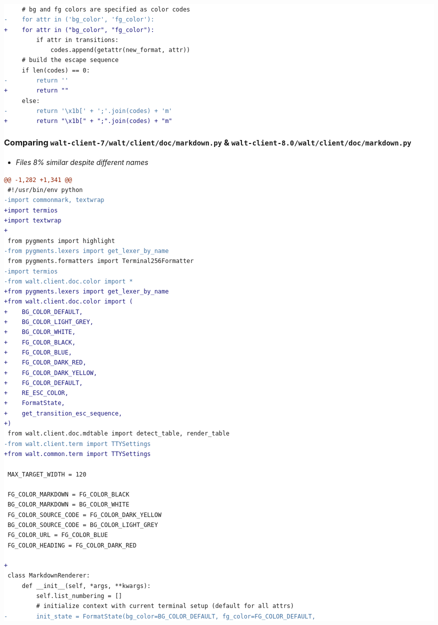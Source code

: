 ```diff
     # bg and fg colors are specified as color codes
-    for attr in ('bg_color', 'fg_color'):
+    for attr in ("bg_color", "fg_color"):
         if attr in transitions:
             codes.append(getattr(new_format, attr))
     # build the escape sequence
     if len(codes) == 0:
-        return ''
+        return ""
     else:
-        return '\x1b[' + ';'.join(codes) + 'm'
+        return "\x1b[" + ";".join(codes) + "m"
```

### Comparing `walt-client-7/walt/client/doc/markdown.py` & `walt-client-8.0/walt/client/doc/markdown.py`

 * *Files 8% similar despite different names*

```diff
@@ -1,282 +1,341 @@
 #!/usr/bin/env python
-import commonmark, textwrap
+import termios
+import textwrap
+
 from pygments import highlight
-from pygments.lexers import get_lexer_by_name
 from pygments.formatters import Terminal256Formatter
-import termios
-from walt.client.doc.color import *
+from pygments.lexers import get_lexer_by_name
+from walt.client.doc.color import (
+    BG_COLOR_DEFAULT,
+    BG_COLOR_LIGHT_GREY,
+    BG_COLOR_WHITE,
+    FG_COLOR_BLACK,
+    FG_COLOR_BLUE,
+    FG_COLOR_DARK_RED,
+    FG_COLOR_DARK_YELLOW,
+    FG_COLOR_DEFAULT,
+    RE_ESC_COLOR,
+    FormatState,
+    get_transition_esc_sequence,
+)
 from walt.client.doc.mdtable import detect_table, render_table
-from walt.client.term import TTYSettings
+from walt.common.term import TTYSettings
 
 MAX_TARGET_WIDTH = 120
 
 FG_COLOR_MARKDOWN = FG_COLOR_BLACK
 BG_COLOR_MARKDOWN = BG_COLOR_WHITE
 FG_COLOR_SOURCE_CODE = FG_COLOR_DARK_YELLOW
 BG_COLOR_SOURCE_CODE = BG_COLOR_LIGHT_GREY
 FG_COLOR_URL = FG_COLOR_BLUE
 FG_COLOR_HEADING = FG_COLOR_DARK_RED
 
+
 class MarkdownRenderer:
     def __init__(self, *args, **kwargs):
         self.list_numbering = []
         # initialize context with current terminal setup (default for all attrs)
-        init_state = FormatState(bg_color=BG_COLOR_DEFAULT, fg_color=FG_COLOR_DEFAULT,
```